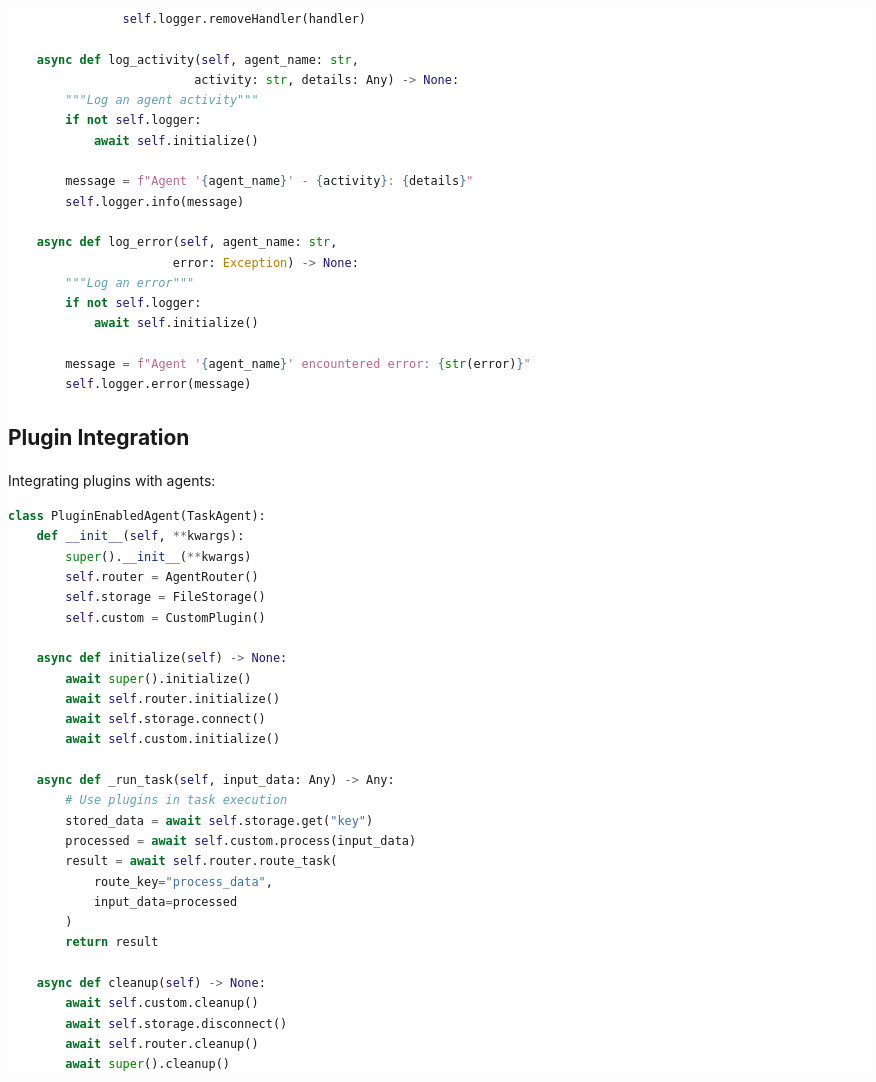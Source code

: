 ```python
                self.logger.removeHandler(handler)
    
    async def log_activity(self, agent_name: str, 
                          activity: str, details: Any) -> None:
        """Log an agent activity"""
        if not self.logger:
            await self.initialize()
        
        message = f"Agent '{agent_name}' - {activity}: {details}"
        self.logger.info(message)
    
    async def log_error(self, agent_name: str, 
                       error: Exception) -> None:
        """Log an error"""
        if not self.logger:
            await self.initialize()
        
        message = f"Agent '{agent_name}' encountered error: {str(error)}"
        self.logger.error(message)
```

## Plugin Integration

Integrating plugins with agents:

```python
class PluginEnabledAgent(TaskAgent):
    def __init__(self, **kwargs):
        super().__init__(**kwargs)
        self.router = AgentRouter()
        self.storage = FileStorage()
        self.custom = CustomPlugin()
    
    async def initialize(self) -> None:
        await super().initialize()
        await self.router.initialize()
        await self.storage.connect()
        await self.custom.initialize()
    
    async def _run_task(self, input_data: Any) -> Any:
        # Use plugins in task execution
        stored_data = await self.storage.get("key")
        processed = await self.custom.process(input_data)
        result = await self.router.route_task(
            route_key="process_data",
            input_data=processed
        )
        return result
    
    async def cleanup(self) -> None:
        await self.custom.cleanup()
        await self.storage.disconnect()
        await self.router.cleanup()
        await super().cleanup()
```
